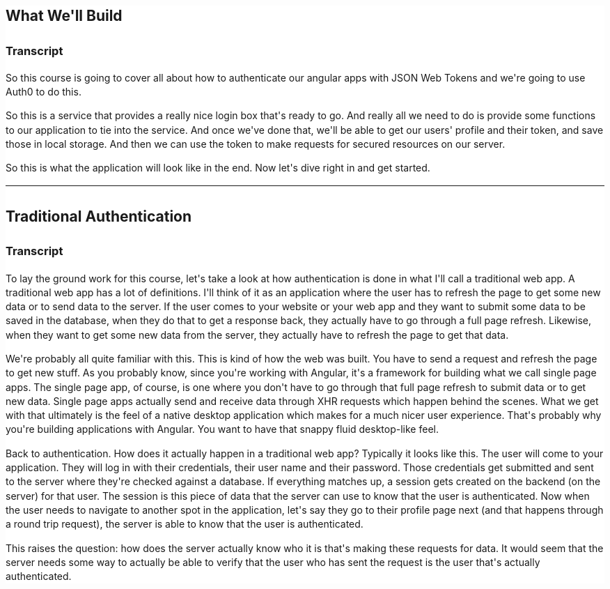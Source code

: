<h2 id="what-well-build">What We'll Build</h2>

<iframe width="560" height="315" src="https://www.youtube.com/embed/RuubsWkjwrM" frameborder="0" allowfullscreen></iframe>

### **Transcript**

So this course is going to cover all about how to authenticate our angular apps with JSON Web Tokens and we're going to use Auth0 to do this.

So this is a service that provides a really nice login box that's ready to go. And really all we need to do is provide some functions to our application to tie into the service. And once we've done that, we'll be able to get our users' profile and their token, and save those in local storage. And then we can use the token to make requests for secured resources on our server.

So this is what the application will look like in the end. Now let's dive right in and get started.

<hr>

<h2 id="traditional-authentication">Traditional Authentication</h2>

<iframe width="560" height="315" src="https://www.youtube.com/embed/V_9XLxOGXp8" frameborder="0" allowfullscreen></iframe>

### **Transcript**

To lay the ground work for this course, let's take a look at how authentication is done in what I'll call a traditional web app. A traditional web app has a lot of definitions. I'll think of it as an application where the user has to refresh the page to get some new data or to send data to the server. If the user comes to your website or your web app and they want to submit some data to be saved in the database, when they do that to get a response back, they actually have to go through a full page refresh. Likewise, when they want to get some new data from the server, they actually have to refresh the page to get that data. 

We're probably all quite familiar with this. This is kind of how the web was built. You have to send a request and refresh the page to get new stuff. As you probably know, since you're working with Angular, it's a framework for building what we call single page apps. The single page app, of course, is one where you don't have to go through that full page refresh to submit data or to get new data. Single page apps actually send and receive data through XHR requests which happen behind the scenes. What we get with that ultimately is the feel of a native desktop application which makes for a much nicer user experience. That's probably why you're building applications with Angular. You want to have that snappy fluid desktop-like feel. 

Back to authentication. How does it actually happen in a traditional web app? Typically it looks like this. The user will come to your application. They will log in with their credentials, their user name and their password. Those credentials get submitted and sent to the server where they're checked against a database. If everything matches up, a session gets created on the backend (on the server) for that user. The session is this piece of data that the server can use to know that the user is authenticated. Now when the user needs to navigate to another spot in the application, let's say they go to their profile page next (and that happens through a round trip request), the server is able to know that the user is authenticated. 

This raises the question: how does the server actually know who it is that's making these requests for data. It would seem that the server needs some way to actually be able to verify that the user who has sent the request is the user that's actually authenticated. 
